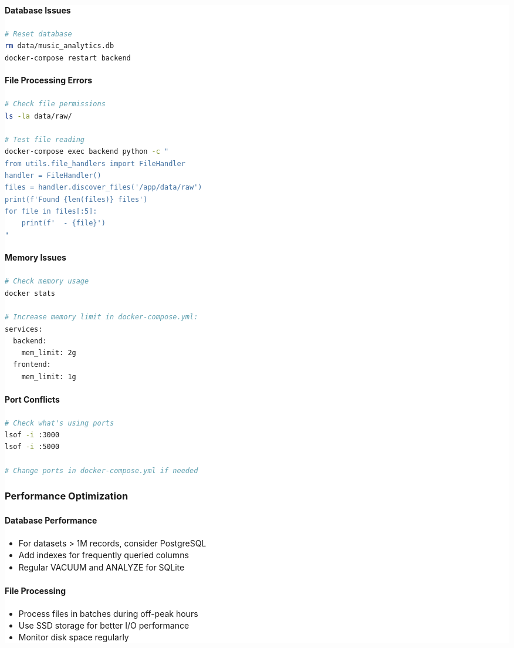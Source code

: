 #### Database Issues
```bash
# Reset database
rm data/music_analytics.db
docker-compose restart backend
```

#### File Processing Errors
```bash
# Check file permissions
ls -la data/raw/

# Test file reading
docker-compose exec backend python -c "
from utils.file_handlers import FileHandler
handler = FileHandler()
files = handler.discover_files('/app/data/raw')
print(f'Found {len(files)} files')
for file in files[:5]:
    print(f'  - {file}')
"
```

#### Memory Issues
```bash
# Check memory usage
docker stats

# Increase memory limit in docker-compose.yml:
services:
  backend:
    mem_limit: 2g
  frontend:
    mem_limit: 1g
```

#### Port Conflicts
```bash
# Check what's using ports
lsof -i :3000
lsof -i :5000

# Change ports in docker-compose.yml if needed
```

### Performance Optimization

#### Database Performance
- For datasets > 1M records, consider PostgreSQL
- Add indexes for frequently queried columns
- Regular VACUUM and ANALYZE for SQLite

#### File Processing
- Process files in batches during off-peak hours
- Use SSD storage for better I/O performance
- Monitor disk space regularly
